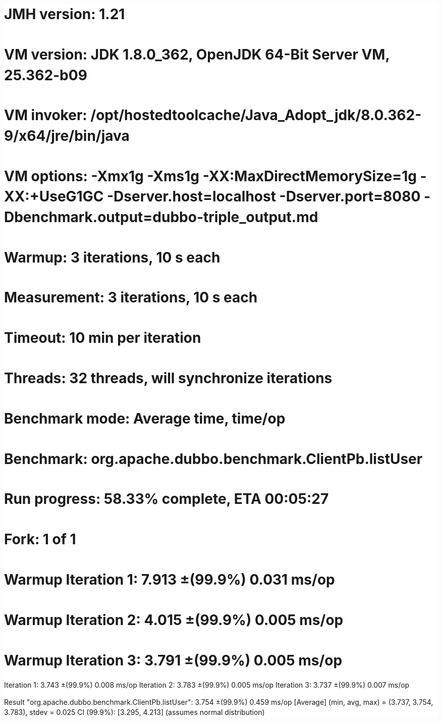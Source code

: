 
# JMH version: 1.21
# VM version: JDK 1.8.0_362, OpenJDK 64-Bit Server VM, 25.362-b09
# VM invoker: /opt/hostedtoolcache/Java_Adopt_jdk/8.0.362-9/x64/jre/bin/java
# VM options: -Xmx1g -Xms1g -XX:MaxDirectMemorySize=1g -XX:+UseG1GC -Dserver.host=localhost -Dserver.port=8080 -Dbenchmark.output=dubbo-triple_output.md
# Warmup: 3 iterations, 10 s each
# Measurement: 3 iterations, 10 s each
# Timeout: 10 min per iteration
# Threads: 32 threads, will synchronize iterations
# Benchmark mode: Average time, time/op
# Benchmark: org.apache.dubbo.benchmark.ClientPb.listUser

# Run progress: 58.33% complete, ETA 00:05:27
# Fork: 1 of 1
# Warmup Iteration   1: 7.913 ±(99.9%) 0.031 ms/op
# Warmup Iteration   2: 4.015 ±(99.9%) 0.005 ms/op
# Warmup Iteration   3: 3.791 ±(99.9%) 0.005 ms/op
Iteration   1: 3.743 ±(99.9%) 0.008 ms/op
Iteration   2: 3.783 ±(99.9%) 0.005 ms/op
Iteration   3: 3.737 ±(99.9%) 0.007 ms/op


Result "org.apache.dubbo.benchmark.ClientPb.listUser":
  3.754 ±(99.9%) 0.459 ms/op [Average]
  (min, avg, max) = (3.737, 3.754, 3.783), stdev = 0.025
  CI (99.9%): [3.295, 4.213] (assumes normal distribution)
